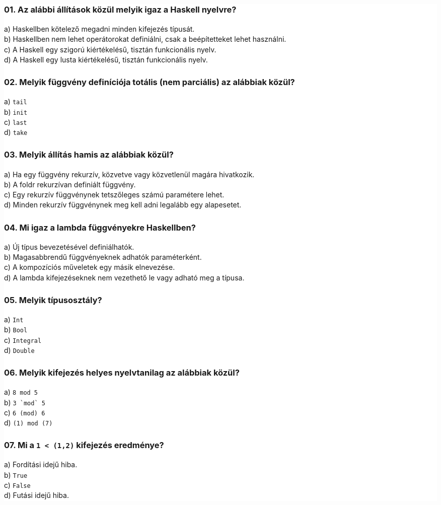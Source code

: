 ### 01. Az alábbi állítások közül melyik igaz a Haskell nyelvre?

a) Haskellben kötelező megadni minden kifejezés típusát. \
b) Haskellben nem lehet operátorokat definiálni, csak a beépítetteket lehet használni. \
c) A Haskell egy szigorú kiértékelésű, tisztán funkcionális nyelv. \
d) A Haskell egy lusta kiértékelésű, tisztán funkcionális nyelv.

### 02. Melyik függvény definíciója totális (nem parciális) az alábbiak közül?

a) `tail` \
b) `init` \
c) `last` \
d) `take`

### 03. Melyik állítás hamis az alábbiak közül?

a) Ha egy függvény rekurzív, közvetve vagy közvetlenül magára hivatkozik. \
b) A foldr rekurzívan definiált függvény. \
c) Egy rekurzív függvénynek tetszőleges számú paramétere lehet. \
d) Minden rekurzív függvénynek meg kell adni legalább egy alapesetet.

### 04. Mi igaz a lambda függvényekre Haskellben?

a) Új típus bevezetésével definiálhatók. \
b) Magasabbrendű függvényeknek adhatók paraméterként. \
c) A kompozíciós műveletek egy másik elnevezése. \
d) A lambda kifejezéseknek nem vezethető le vagy adható meg a típusa.

### 05. Melyik típusosztály?

a) `Int` \
b) `Bool` \
c) `Integral` \
d) `Double`

### 06. Melyik kifejezés helyes nyelvtanilag az alábbiak közül?

a) `8 mod 5` \
b) ``3 `mod` 5`` \
c) `6 (mod) 6` \
d) `(1) mod (7)`

### 07. Mi a `1 < (1,2)` kifejezés eredménye?

a) Fordítási idejű hiba. \
b) `True` \
c) `False` \
d) Futási idejű hiba.
